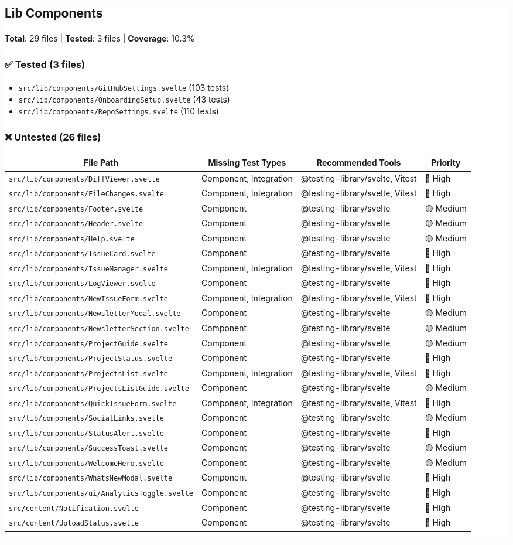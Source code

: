 
## Lib Components

**Total**: 29 files | **Tested**: 3 files | **Coverage**: 10.3%

### ✅ Tested (3 files)

- `src/lib/components/GitHubSettings.svelte` (103 tests)
- `src/lib/components/OnboardingSetup.svelte` (43 tests)
- `src/lib/components/RepoSettings.svelte` (110 tests)

### ❌ Untested (26 files)

| File Path                                      | Missing Test Types     | Recommended Tools               | Priority  |
| ---------------------------------------------- | ---------------------- | ------------------------------- | --------- |
| `src/lib/components/DiffViewer.svelte`         | Component, Integration | @testing-library/svelte, Vitest | 🔴 High   |
| `src/lib/components/FileChanges.svelte`        | Component, Integration | @testing-library/svelte, Vitest | 🔴 High   |
| `src/lib/components/Footer.svelte`             | Component              | @testing-library/svelte         | 🟡 Medium |
| `src/lib/components/Header.svelte`             | Component              | @testing-library/svelte         | 🟡 Medium |
| `src/lib/components/Help.svelte`               | Component              | @testing-library/svelte         | 🟡 Medium |
| `src/lib/components/IssueCard.svelte`          | Component              | @testing-library/svelte         | 🔴 High   |
| `src/lib/components/IssueManager.svelte`       | Component, Integration | @testing-library/svelte, Vitest | 🔴 High   |
| `src/lib/components/LogViewer.svelte`          | Component              | @testing-library/svelte         | 🔴 High   |
| `src/lib/components/NewIssueForm.svelte`       | Component, Integration | @testing-library/svelte, Vitest | 🔴 High   |
| `src/lib/components/NewsletterModal.svelte`    | Component              | @testing-library/svelte         | 🟡 Medium |
| `src/lib/components/NewsletterSection.svelte`  | Component              | @testing-library/svelte         | 🟡 Medium |
| `src/lib/components/ProjectGuide.svelte`       | Component              | @testing-library/svelte         | 🟡 Medium |
| `src/lib/components/ProjectStatus.svelte`      | Component              | @testing-library/svelte         | 🔴 High   |
| `src/lib/components/ProjectsList.svelte`       | Component, Integration | @testing-library/svelte, Vitest | 🔴 High   |
| `src/lib/components/ProjectsListGuide.svelte`  | Component              | @testing-library/svelte         | 🟡 Medium |
| `src/lib/components/QuickIssueForm.svelte`     | Component, Integration | @testing-library/svelte, Vitest | 🔴 High   |
| `src/lib/components/SocialLinks.svelte`        | Component              | @testing-library/svelte         | 🟡 Medium |
| `src/lib/components/StatusAlert.svelte`        | Component              | @testing-library/svelte         | 🔴 High   |
| `src/lib/components/SuccessToast.svelte`       | Component              | @testing-library/svelte         | 🟡 Medium |
| `src/lib/components/WelcomeHero.svelte`        | Component              | @testing-library/svelte         | 🟡 Medium |
| `src/lib/components/WhatsNewModal.svelte`      | Component              | @testing-library/svelte         | 🔴 High   |
| `src/lib/components/ui/AnalyticsToggle.svelte` | Component              | @testing-library/svelte         | 🔴 High   |
| `src/content/Notification.svelte`              | Component              | @testing-library/svelte         | 🔴 High   |
| `src/content/UploadStatus.svelte`              | Component              | @testing-library/svelte         | 🔴 High   |

---